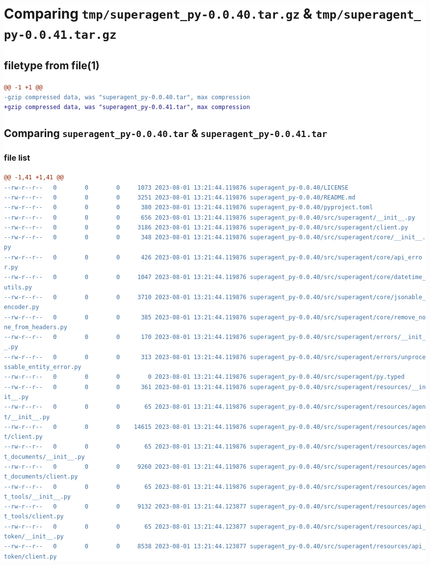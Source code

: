 # Comparing `tmp/superagent_py-0.0.40.tar.gz` & `tmp/superagent_py-0.0.41.tar.gz`

## filetype from file(1)

```diff
@@ -1 +1 @@
-gzip compressed data, was "superagent_py-0.0.40.tar", max compression
+gzip compressed data, was "superagent_py-0.0.41.tar", max compression
```

## Comparing `superagent_py-0.0.40.tar` & `superagent_py-0.0.41.tar`

### file list

```diff
@@ -1,41 +1,41 @@
--rw-r--r--   0        0        0     1073 2023-08-01 13:21:44.119876 superagent_py-0.0.40/LICENSE
--rw-r--r--   0        0        0     3251 2023-08-01 13:21:44.119876 superagent_py-0.0.40/README.md
--rw-r--r--   0        0        0      380 2023-08-01 13:21:44.119876 superagent_py-0.0.40/pyproject.toml
--rw-r--r--   0        0        0      656 2023-08-01 13:21:44.119876 superagent_py-0.0.40/src/superagent/__init__.py
--rw-r--r--   0        0        0     3186 2023-08-01 13:21:44.119876 superagent_py-0.0.40/src/superagent/client.py
--rw-r--r--   0        0        0      348 2023-08-01 13:21:44.119876 superagent_py-0.0.40/src/superagent/core/__init__.py
--rw-r--r--   0        0        0      426 2023-08-01 13:21:44.119876 superagent_py-0.0.40/src/superagent/core/api_error.py
--rw-r--r--   0        0        0     1047 2023-08-01 13:21:44.119876 superagent_py-0.0.40/src/superagent/core/datetime_utils.py
--rw-r--r--   0        0        0     3710 2023-08-01 13:21:44.119876 superagent_py-0.0.40/src/superagent/core/jsonable_encoder.py
--rw-r--r--   0        0        0      385 2023-08-01 13:21:44.119876 superagent_py-0.0.40/src/superagent/core/remove_none_from_headers.py
--rw-r--r--   0        0        0      170 2023-08-01 13:21:44.119876 superagent_py-0.0.40/src/superagent/errors/__init__.py
--rw-r--r--   0        0        0      313 2023-08-01 13:21:44.119876 superagent_py-0.0.40/src/superagent/errors/unprocessable_entity_error.py
--rw-r--r--   0        0        0        0 2023-08-01 13:21:44.119876 superagent_py-0.0.40/src/superagent/py.typed
--rw-r--r--   0        0        0      361 2023-08-01 13:21:44.119876 superagent_py-0.0.40/src/superagent/resources/__init__.py
--rw-r--r--   0        0        0       65 2023-08-01 13:21:44.119876 superagent_py-0.0.40/src/superagent/resources/agent/__init__.py
--rw-r--r--   0        0        0    14615 2023-08-01 13:21:44.119876 superagent_py-0.0.40/src/superagent/resources/agent/client.py
--rw-r--r--   0        0        0       65 2023-08-01 13:21:44.119876 superagent_py-0.0.40/src/superagent/resources/agent_documents/__init__.py
--rw-r--r--   0        0        0     9260 2023-08-01 13:21:44.119876 superagent_py-0.0.40/src/superagent/resources/agent_documents/client.py
--rw-r--r--   0        0        0       65 2023-08-01 13:21:44.119876 superagent_py-0.0.40/src/superagent/resources/agent_tools/__init__.py
--rw-r--r--   0        0        0     9132 2023-08-01 13:21:44.123877 superagent_py-0.0.40/src/superagent/resources/agent_tools/client.py
--rw-r--r--   0        0        0       65 2023-08-01 13:21:44.123877 superagent_py-0.0.40/src/superagent/resources/api_token/__init__.py
--rw-r--r--   0        0        0     8538 2023-08-01 13:21:44.123877 superagent_py-0.0.40/src/superagent/resources/api_token/client.py
```
